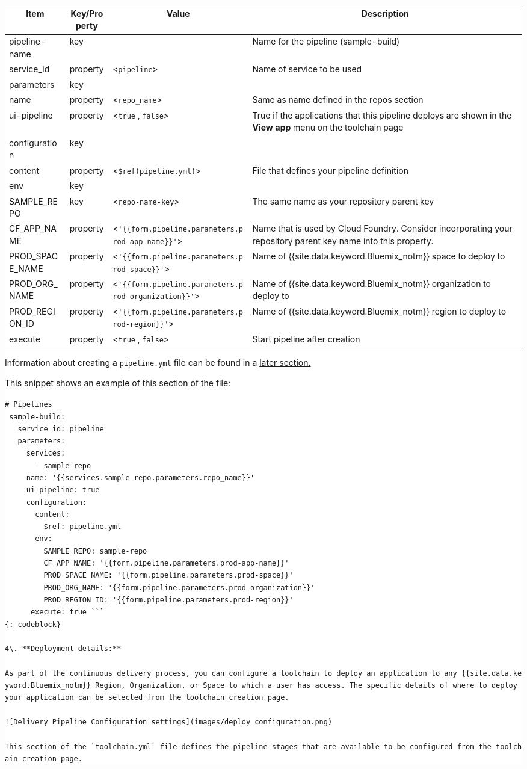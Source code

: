 | Item | Key/Property | Value | Description |
|------|--------------|-------|-------------|
| pipeline-name | key |  | Name for the pipeline (sample-build) |
| service_id | property | <`pipeline`> | Name of service to be used |
| parameters | key |  |  |
| name | property | <`repo_name`> | Same as name defined in the repos section |
| ui-pipeline | property | <`true` , `false`> |True if the applications that this pipeline deploys are shown in the **View app** menu on the toolchain page  |
| configuration | key |  |  |
| content | property | <`$ref(pipeline.yml)`> | File that defines your pipeline definition |
| env | key |  |  |
| SAMPLE_REPO | key | <`repo-name-key`> | The same name as your repository parent key |
| CF_APP_NAME |  property | <`'{{form.pipeline.parameters.prod-app-name}}'`> | Name that is used by Cloud Foundry. Consider incorporating your repository parent key name into this property. |
| PROD_SPACE_NAME | property | <`'{{form.pipeline.parameters.prod-space}}'`> | Name of {{site.data.keyword.Bluemix_notm}} space to deploy to |
| PROD_ORG_NAME | property | <`'{{form.pipeline.parameters.prod-organization}}'`> | Name of {{site.data.keyword.Bluemix_notm}} organization to deploy to |
| PROD_REGION_ID | property | <`'{{form.pipeline.parameters.prod-region}}'`> | Name of {{site.data.keyword.Bluemix_notm}} region to deploy to |
| execute | property | <`true` , `false`> | Start pipeline after creation |



 Information about creating a `pipeline.yml` file can be found in a [later section.](#toolchains_custom_pipeline_yml)

 This snippet shows an example of this section of the file:

 ```
 # Pipelines
  sample-build:
    service_id: pipeline
    parameters:
      services:
        - sample-repo
      name: '{{services.sample-repo.parameters.repo_name}}'
      ui-pipeline: true
      configuration:
        content:
          $ref: pipeline.yml
        env:
          SAMPLE_REPO: sample-repo
          CF_APP_NAME: '{{form.pipeline.parameters.prod-app-name}}'
          PROD_SPACE_NAME: '{{form.pipeline.parameters.prod-space}}'
          PROD_ORG_NAME: '{{form.pipeline.parameters.prod-organization}}'
          PROD_REGION_ID: '{{form.pipeline.parameters.prod-region}}'
       execute: true ```
 {: codeblock}

4\. **Deployment details:**

 As part of the continuous delivery process, you can configure a toolchain to deploy an application to any {{site.data.keyword.Bluemix_notm}} Region, Organization, or Space to which a user has access. The specific details of where to deploy your application can be selected from the toolchain creation page.

 ![Delivery Pipeline Configuration settings](images/deploy_configuration.png)

 This section of the `toolchain.yml` file defines the pipeline stages that are available to be configured from the toolchain creation page.
 ```